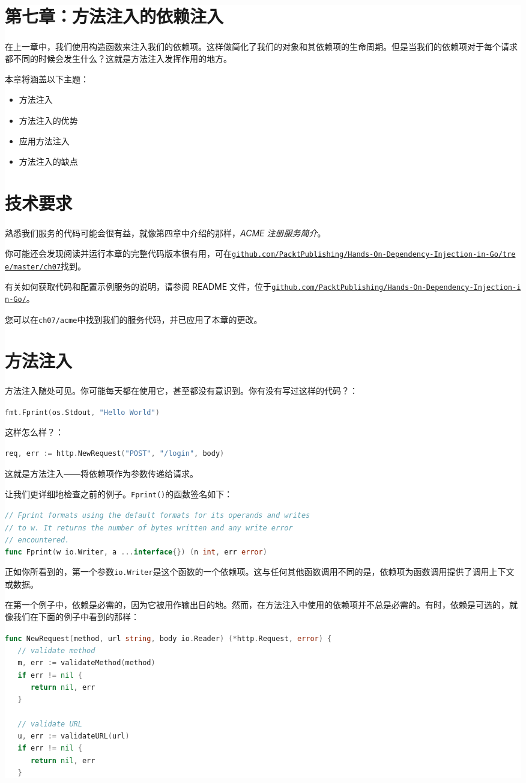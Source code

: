 # 第七章：方法注入的依赖注入

在上一章中，我们使用构造函数来注入我们的依赖项。这样做简化了我们的对象和其依赖项的生命周期。但是当我们的依赖项对于每个请求都不同的时候会发生什么？这就是方法注入发挥作用的地方。

本章将涵盖以下主题：

+   方法注入

+   方法注入的优势

+   应用方法注入

+   方法注入的缺点

# 技术要求

熟悉我们服务的代码可能会很有益，就像第四章中介绍的那样，*ACME 注册服务简介*。

你可能还会发现阅读并运行本章的完整代码版本很有用，可在[`github.com/PacktPublishing/Hands-On-Dependency-Injection-in-Go/tree/master/ch07`](https://github.com/PacktPublishing/Hands-On-Dependency-Injection-in-Go/tree/master/ch07)找到。

有关如何获取代码和配置示例服务的说明，请参阅 README 文件，位于[`github.com/PacktPublishing/Hands-On-Dependency-Injection-in-Go/`](https://github.com/PacktPublishing/Hands-On-Dependency-Injection-in-Go/)。

您可以在`ch07/acme`中找到我们的服务代码，并已应用了本章的更改。

# 方法注入

方法注入随处可见。你可能每天都在使用它，甚至都没有意识到。你有没有写过这样的代码？：

```go
fmt.Fprint(os.Stdout, "Hello World")
```

这样怎么样？：

```go
req, err := http.NewRequest("POST", "/login", body)
```

这就是方法注入——将依赖项作为参数传递给请求。

让我们更详细地检查之前的例子。`Fprint()`的函数签名如下：

```go
// Fprint formats using the default formats for its operands and writes 
// to w. It returns the number of bytes written and any write error 
// encountered.
func Fprint(w io.Writer, a ...interface{}) (n int, err error)
```

正如你所看到的，第一个参数`io.Writer`是这个函数的一个依赖项。这与任何其他函数调用不同的是，依赖项为函数调用提供了调用上下文或数据。

在第一个例子中，依赖是必需的，因为它被用作输出目的地。然而，在方法注入中使用的依赖项并不总是必需的。有时，依赖是可选的，就像我们在下面的例子中看到的那样：

```go
func NewRequest(method, url string, body io.Reader) (*http.Request, error) {
   // validate method
   m, err := validateMethod(method)
   if err != nil {
      return nil, err
   }

   // validate URL
   u, err := validateURL(url)
   if err != nil {
      return nil, err
   }

```